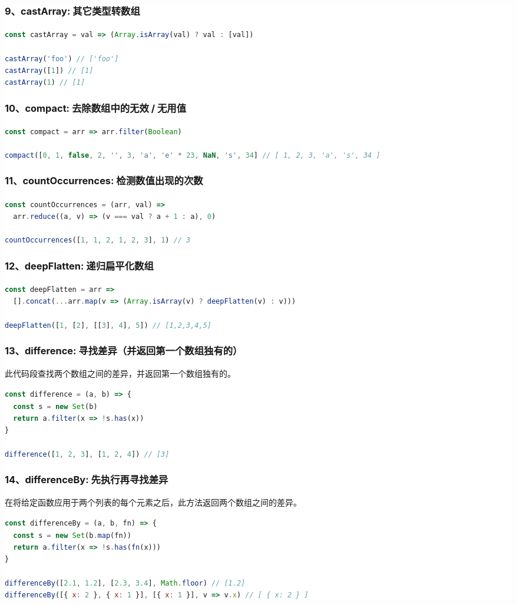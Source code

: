 ### 9、castArray: 其它类型转数组

```js
const castArray = val => (Array.isArray(val) ? val : [val])

castArray('foo') // ['foo']
castArray([1]) // [1]
castArray(1) // [1]
```

### 10、compact: 去除数组中的无效 / 无用值

```js
const compact = arr => arr.filter(Boolean)

compact([0, 1, false, 2, '', 3, 'a', 'e' * 23, NaN, 's', 34] // [ 1, 2, 3, 'a', 's', 34 ]
```

### 11、countOccurrences: 检测数值出现的次数

```js
const countOccurrences = (arr, val) =>
  arr.reduce((a, v) => (v === val ? a + 1 : a), 0)

countOccurrences([1, 1, 2, 1, 2, 3], 1) // 3
```

### 12、deepFlatten: 递归扁平化数组

```js
const deepFlatten = arr =>
  [].concat(...arr.map(v => (Array.isArray(v) ? deepFlatten(v) : v)))

deepFlatten([1, [2], [[3], 4], 5]) // [1,2,3,4,5]
```

### 13、difference: 寻找差异（并返回第一个数组独有的）

此代码段查找两个数组之间的差异，并返回第一个数组独有的。

```js
const difference = (a, b) => {
  const s = new Set(b)
  return a.filter(x => !s.has(x))
}

difference([1, 2, 3], [1, 2, 4]) // [3]
```

### 14、differenceBy: 先执行再寻找差异

在将给定函数应用于两个列表的每个元素之后，此方法返回两个数组之间的差异。

```js
const differenceBy = (a, b, fn) => {
  const s = new Set(b.map(fn))
  return a.filter(x => !s.has(fn(x)))
}

differenceBy([2.1, 1.2], [2.3, 3.4], Math.floor) // [1.2]
differenceBy([{ x: 2 }, { x: 1 }], [{ x: 1 }], v => v.x) // [ { x: 2 } ]
```
